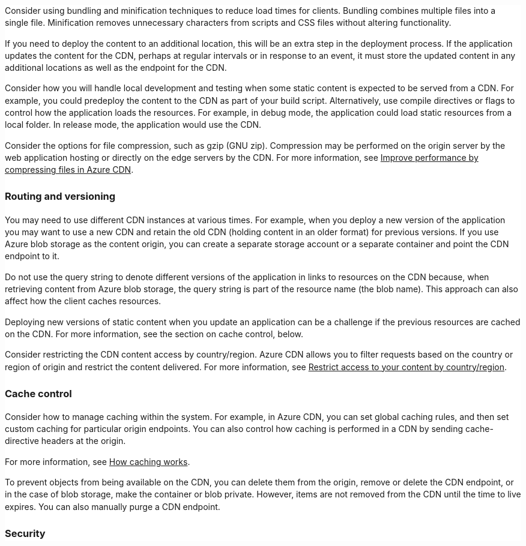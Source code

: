 Consider using bundling and minification techniques to reduce load times for clients. Bundling combines multiple files into a single file. Minification removes unnecessary characters from scripts and CSS files without altering functionality.

If you need to deploy the content to an additional location, this will be an extra step in the deployment process. If the application updates the content for the CDN, perhaps at regular intervals or in response to an event, it must store the updated content in any additional locations as well as the endpoint for the CDN.

Consider how you will handle local development and testing when some static content is expected to be served from a CDN. For example, you could predeploy the content to the CDN as part of your build script. Alternatively, use compile directives or flags to control how the application loads the resources. For example, in debug mode, the application could load static resources from a local folder. In release mode, the application would use the CDN.

Consider the options for file compression, such as gzip (GNU zip). Compression may be performed on the origin server by the web application hosting or directly on the edge servers by the CDN. For more information, see [Improve performance by compressing files in Azure CDN](/azure/cdn/cdn-improve-performance).

### Routing and versioning

You may need to use different CDN instances at various times. For example, when you deploy a new version of the application you may want to use a new CDN and retain the old CDN (holding content in an older format) for previous versions. If you use Azure blob storage as the content origin, you can create a separate storage account or a separate container and point the CDN endpoint to it.

Do not use the query string to denote different versions of the application in links to resources on the CDN because, when retrieving content from Azure blob storage, the query string is part of the resource name (the blob name). This approach can also affect how the client caches resources.

Deploying new versions of static content when you update an application can be a challenge if the previous resources are cached on the CDN. For more information, see the section on cache control, below.

Consider restricting the CDN content access by country/region. Azure CDN allows you to filter requests based on the country or region of origin and restrict the content delivered. For more information, see [Restrict access to your content by country/region](/azure/cdn/cdn-restrict-access-by-country-region).

### Cache control

Consider how to manage caching within the system. For example, in Azure CDN, you can set global caching rules, and then set custom caching for particular origin endpoints. You can also control how caching is performed in a CDN by sending cache-directive headers at the origin.

For more information, see [How caching works](/azure/cdn/cdn-how-caching-works).

To prevent objects from being available on the CDN, you can delete them from the origin, remove or delete the CDN endpoint, or in the case of blob storage, make the container or blob private. However, items are not removed from the CDN until the time to live expires. You can also manually purge a CDN endpoint.

### Security
